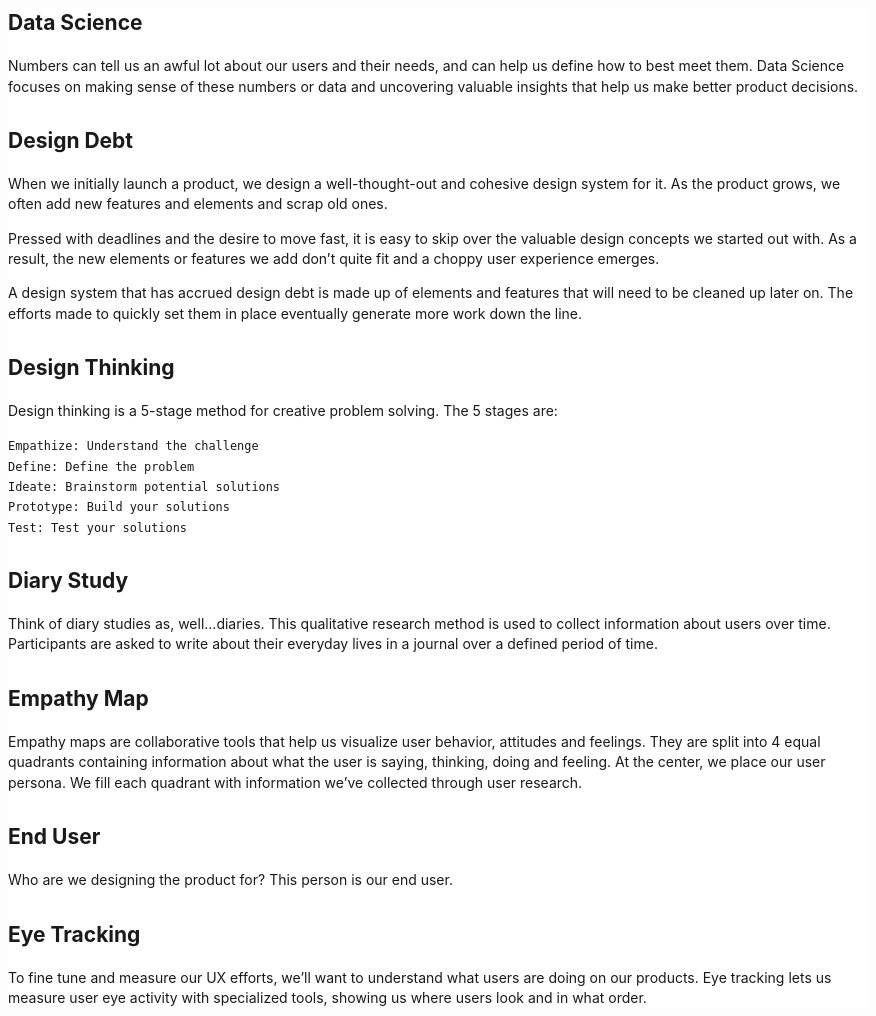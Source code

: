 ## Data Science

Numbers can tell us an awful lot about our users and their needs, and can help us define how to best meet them. Data Science focuses on making sense of these numbers or data and uncovering valuable insights that help us make better product decisions.

## Design Debt

When we initially launch a product, we design a well-thought-out and cohesive design system for it. As the product grows, we often add new features and elements and scrap old ones.

Pressed with deadlines and the desire to move fast, it is easy to skip over the valuable design concepts we started out with. As a result, the new elements or features we add don’t quite fit and a choppy user experience emerges.

A design system that has accrued design debt is made up of elements and features that will need to be cleaned up later on. The efforts made to quickly set them in place eventually generate more work down the line.

## Design Thinking

Design thinking is a 5-stage method for creative problem solving. The 5 stages are:

    Empathize: Understand the challenge
    Define: Define the problem
    Ideate: Brainstorm potential solutions
    Prototype: Build your solutions
    Test: Test your solutions

## Diary Study

Think of diary studies as, well…diaries. This qualitative research method is used to collect information about users over time. Participants are asked to write about their everyday lives in a journal over a defined period of time.

## Empathy Map

Empathy maps are collaborative tools that help us visualize user behavior, attitudes and feelings. They are split into 4 equal quadrants containing information about what the user is saying, thinking, doing and feeling. At the center, we place our user persona. We fill each quadrant with information we’ve collected through user research.

## End User

Who are we designing the product for? This person is our end user.

## Eye Tracking

To fine tune and measure our UX efforts, we’ll want to understand what users are doing on our products. Eye tracking lets us measure user eye activity with specialized tools, showing us where users look and in what order.
